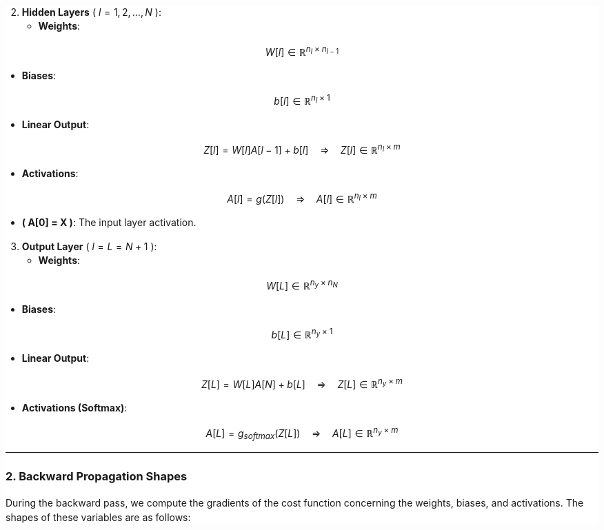 2. **Hidden Layers** \( $l = 1, 2, \dots, N$ \):
   - **Weights**:
 
$$
     W[l] \in \mathbb{R}^{n_l \times n_{l-1}}
$$
 
   - **Biases**:
 
$$
     b[l] \in \mathbb{R}^{n_l \times 1}
$$
 
   - **Linear Output**:
 
$$
     Z[l] = W[l]A[l-1] + b[l] \quad \Rightarrow \quad Z[l] \in \mathbb{R}^{n_l \times m}
$$
 
   - **Activations**:
 
$$
     A[l] = g(Z[l]) \quad \Rightarrow \quad A[l] \in \mathbb{R}^{n_l \times m}
$$
 
 - **\( A[0] = X \)**: The input layer activation.

3. **Output Layer** \( $l = L = N+1$ \):
   - **Weights**:
 
$$
     W[L] \in \mathbb{R}^{n_y \times n_N}
$$
 
   - **Biases**:
 
$$
     b[L] \in \mathbb{R}^{n_y \times 1}
$$
 
   - **Linear Output**:
 
$$
     Z[L] = W[L]A[N] + b[L] \quad \Rightarrow \quad Z[L] \in \mathbb{R}^{n_y \times m}
$$
 
   - **Activations (Softmax)**:
 
$$
     A[L] = g_{softmax}(Z[L]) \quad \Rightarrow \quad A[L] \in \mathbb{R}^{n_y \times m}
$$
 

---

### **2. Backward Propagation Shapes**

During the backward pass, we compute the gradients of the cost function concerning the weights, biases, and activations. The shapes of these variables are as follows:
